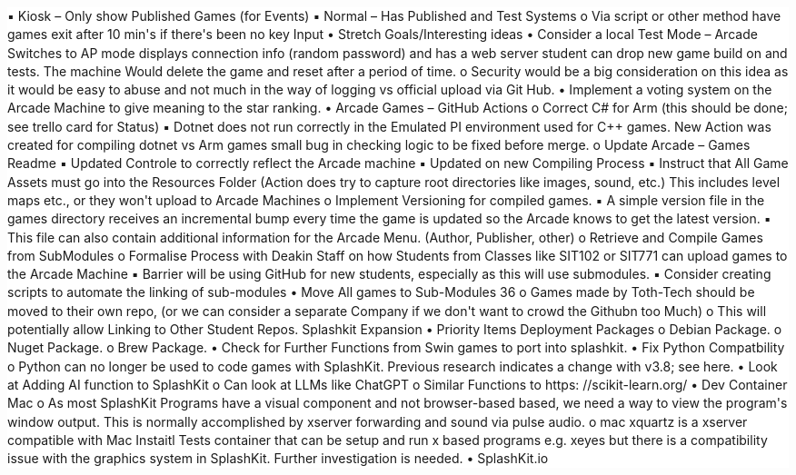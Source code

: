 ▪ Kiosk – Only show Published Games (for Events)
▪ Normal – Has Published and Test Systems
o Via script or other method have games exit after 10 min's if there's been no
key Input
• Stretch Goals/Interesting ideas
• Consider a local Test Mode – Arcade Switches to AP mode displays connection
info (random password) and has a web server student can drop new game build
on and tests. The machine Would delete the game and reset after a period of
time.
o Security would be a big consideration on this idea as it would be easy to
abuse and not much in the way of logging vs official upload via Git Hub.
• Implement a voting system on the Arcade Machine to give meaning to the star
ranking.
• Arcade Games – GitHub Actions
o Correct C# for Arm (this should be done; see trello card for Status)
▪ Dotnet does not run correctly in the Emulated PI environment
used for C++ games. New Action was created for compiling dotnet
vs Arm games small bug in checking logic to be fixed before
merge.
o Update Arcade – Games Readme
▪ Updated Controle to correctly reflect the Arcade machine
▪ Updated on new Compiling Process
▪ Instruct that All Game Assets must go into the Resources Folder
(Action does try to capture root directories like images, sound,
etc.) This includes level maps etc., or they won't upload to Arcade
Machines
o Implement Versioning for compiled games.
▪ A simple version file in the games directory receives an
incremental bump every time the game is updated so the Arcade
knows to get the latest version.
▪ This file can also contain additional information for the Arcade
Menu. (Author, Publisher, other)
o Retrieve and Compile Games from SubModules
o Formalise Process with Deakin Staff on how Students from Classes like
SIT102 or SIT771 can upload games to the Arcade Machine
▪ Barrier will be using GitHub for new students, especially as this
will use submodules.
▪ Consider creating scripts to automate the linking of sub-modules
• Move All games to Sub-Modules
36
o Games made by Toth-Tech should be moved to their own repo, (or we
can consider a separate Company if we don't want to crowd the Githubn
too Much)
o This will potentially allow Linking to Other Student Repos.
Splashkit Expansion
• Priority Items Deployment Packages
o Debian Package.
o Nuget Package.
o Brew Package.
• Check for Further Functions from Swin games to port into splashkit.
• Fix Python Compatbility
o Python can no longer be used to code games with SplashKit. Previous
research indicates a change with v3.8; see here.
• Look at Adding AI function to SplashKit
o Can look at LLMs like ChatGPT
o Similar Functions to https: //scikit-learn.org/
• Dev Container Mac
o As most SplashKit Programs have a visual component and not browser-based
based, we need a way to view the program's window output. This is normally
accomplished by xserver forwarding and sound via pulse audio.
o mac xquartz is a xserver compatible with Mac Instaitl Tests container that can
be setup and run x based programs e.g. xeyes but there is a compatibility
issue with the graphics system in SplashKit. Further investigation is needed.
• SplashKit.io